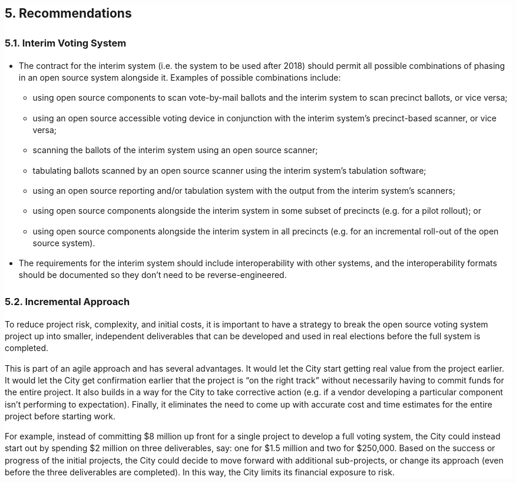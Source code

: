 ## 5. Recommendations


### 5.1. Interim Voting System

* The contract for the interim system (i.e. the system to be used after 2018)
  should permit all possible combinations of phasing in an open source system
  alongside it. Examples of possible combinations include:

  * using open source components to scan vote-by-mail ballots and the interim
    system to scan precinct ballots, or vice versa;

  * using an open source accessible voting device in conjunction with the
    interim system’s precinct-based scanner, or vice versa;

  * scanning the ballots of the interim system using an open source scanner;

  * tabulating ballots scanned by an open source scanner using the interim
    system’s tabulation software;

  * using an open source reporting and/or tabulation system with the output
    from the interim system’s scanners;

  * using open source components alongside the interim system in some subset
    of precincts (e.g. for a pilot rollout); or

  * using open source components alongside the interim system in all
    precincts (e.g. for an incremental roll-out of the open source system).

* The requirements for the interim system should include interoperability
  with other systems, and the interoperability formats should be documented
  so they don’t need to be reverse-engineered.


### 5.2. Incremental Approach

To reduce project risk, complexity, and initial costs, it is important to
have a strategy to break the open source voting system project up into
smaller, independent deliverables that can be developed and used in real
elections before the full system is completed.

This is part of an agile approach and has several advantages. It would let
the City start getting real value from the project earlier. It would let the
City get confirmation earlier that the project is “on the right track”
without necessarily having to commit funds for the entire project. It also
builds in a way for the City to take corrective action (e.g. if a vendor
developing a particular component isn’t performing to expectation). Finally,
it eliminates the need to come up with accurate cost and time estimates for
the entire project before starting work.

For example, instead of committing $8 million up front for a single project
to develop a full voting system, the City could instead start out by spending
$2 million on three deliverables, say: one for $1.5 million and two for $250,000.
Based on the success or progress of the initial projects, the City could
decide to move forward with additional sub-projects, or change its approach
(even before the three deliverables are completed). In this way, the City
limits its financial exposure to risk.
